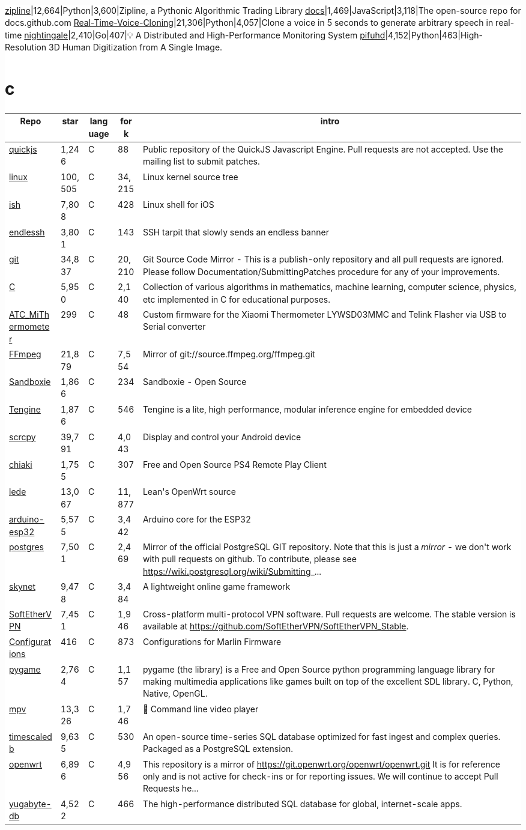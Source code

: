 [zipline](https://github.com/quantopian/zipline)|12,664|Python|3,600|Zipline, a Pythonic Algorithmic Trading Library
[docs](https://github.com/github/docs)|1,469|JavaScript|3,118|The open-source repo for docs.github.com
[Real-Time-Voice-Cloning](https://github.com/CorentinJ/Real-Time-Voice-Cloning)|21,306|Python|4,057|Clone a voice in 5 seconds to generate arbitrary speech in real-time
[nightingale](https://github.com/didi/nightingale)|2,410|Go|407|💡 A Distributed and High-Performance Monitoring System
[pifuhd](https://github.com/facebookresearch/pifuhd)|4,152|Python|463|High-Resolution 3D Human Digitization from A Single Image.


# c

Repo|star|language|fork|intro
-|-|-|-|-
[quickjs](https://github.com/bellard/quickjs)|1,246|C|88|Public repository of the QuickJS Javascript Engine. Pull requests are not accepted. Use the mailing list to submit patches.
[linux](https://github.com/torvalds/linux)|100,505|C|34,215|Linux kernel source tree
[ish](https://github.com/ish-app/ish)|7,808|C|428|Linux shell for iOS
[endlessh](https://github.com/skeeto/endlessh)|3,801|C|143|SSH tarpit that slowly sends an endless banner
[git](https://github.com/git/git)|34,837|C|20,210|Git Source Code Mirror - This is a publish-only repository and all pull requests are ignored. Please follow Documentation/SubmittingPatches procedure for any of your improvements.
[C](https://github.com/TheAlgorithms/C)|5,950|C|2,140|Collection of various algorithms in mathematics, machine learning, computer science, physics, etc implemented in C for educational purposes.
[ATC_MiThermometer](https://github.com/atc1441/ATC_MiThermometer)|299|C|48|Custom firmware for the Xiaomi Thermometer LYWSD03MMC and Telink Flasher via USB to Serial converter
[FFmpeg](https://github.com/FFmpeg/FFmpeg)|21,879|C|7,554|Mirror of git://source.ffmpeg.org/ffmpeg.git
[Sandboxie](https://github.com/sandboxie-plus/Sandboxie)|1,866|C|234|Sandboxie - Open Source
[Tengine](https://github.com/OAID/Tengine)|1,876|C|546|Tengine is a lite, high performance, modular inference engine for embedded device
[scrcpy](https://github.com/Genymobile/scrcpy)|39,791|C|4,043|Display and control your Android device
[chiaki](https://github.com/thestr4ng3r/chiaki)|1,755|C|307|Free and Open Source PS4 Remote Play Client
[lede](https://github.com/coolsnowwolf/lede)|13,067|C|11,877|Lean's OpenWrt source
[arduino-esp32](https://github.com/espressif/arduino-esp32)|5,575|C|3,442|Arduino core for the ESP32
[postgres](https://github.com/postgres/postgres)|7,501|C|2,469|Mirror of the official PostgreSQL GIT repository. Note that this is just a *mirror* - we don't work with pull requests on github. To contribute, please see https://wiki.postgresql.org/wiki/Submitting_...
[skynet](https://github.com/cloudwu/skynet)|9,478|C|3,484|A lightweight online game framework
[SoftEtherVPN](https://github.com/SoftEtherVPN/SoftEtherVPN)|7,451|C|1,946|Cross-platform multi-protocol VPN software. Pull requests are welcome. The stable version is available at https://github.com/SoftEtherVPN/SoftEtherVPN_Stable.
[Configurations](https://github.com/MarlinFirmware/Configurations)|416|C|873|Configurations for Marlin Firmware
[pygame](https://github.com/pygame/pygame)|2,764|C|1,157|pygame (the library) is a Free and Open Source python programming language library for making multimedia applications like games built on top of the excellent SDL library. C, Python, Native, OpenGL.
[mpv](https://github.com/mpv-player/mpv)|13,326|C|1,746|🎥 Command line video player
[timescaledb](https://github.com/timescale/timescaledb)|9,635|C|530|An open-source time-series SQL database optimized for fast ingest and complex queries. Packaged as a PostgreSQL extension.
[openwrt](https://github.com/openwrt/openwrt)|6,896|C|4,956|This repository is a mirror of https://git.openwrt.org/openwrt/openwrt.git It is for reference only and is not active for check-ins or for reporting issues. We will continue to accept Pull Requests he...
[yugabyte-db](https://github.com/yugabyte/yugabyte-db)|4,522|C|466|The high-performance distributed SQL database for global, internet-scale apps.